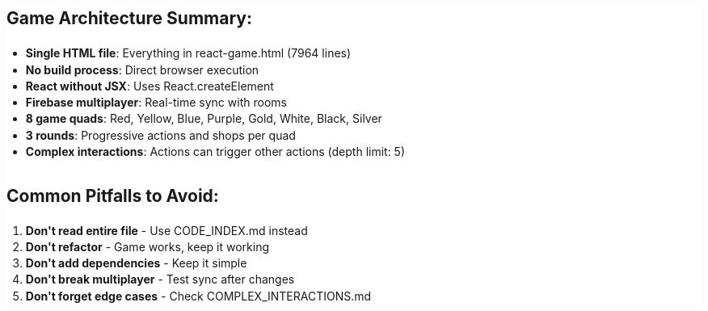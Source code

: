 ## Game Architecture Summary:
- **Single HTML file**: Everything in react-game.html (7964 lines)
- **No build process**: Direct browser execution
- **React without JSX**: Uses React.createElement
- **Firebase multiplayer**: Real-time sync with rooms
- **8 game quads**: Red, Yellow, Blue, Purple, Gold, White, Black, Silver
- **3 rounds**: Progressive actions and shops per quad
- **Complex interactions**: Actions can trigger other actions (depth limit: 5)

## Common Pitfalls to Avoid:
1. **Don't read entire file** - Use CODE_INDEX.md instead
2. **Don't refactor** - Game works, keep it working
3. **Don't add dependencies** - Keep it simple
4. **Don't break multiplayer** - Test sync after changes
5. **Don't forget edge cases** - Check COMPLEX_INTERACTIONS.md